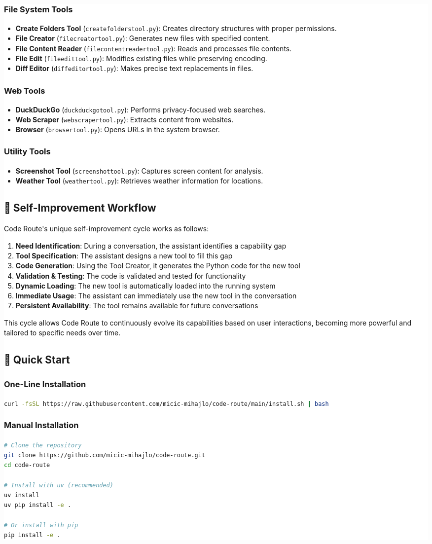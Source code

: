 ### File System Tools
- **Create Folders Tool** (`createfolderstool.py`): Creates directory structures with proper permissions.
- **File Creator** (`filecreatortool.py`): Generates new files with specified content.
- **File Content Reader** (`filecontentreadertool.py`): Reads and processes file contents.
- **File Edit** (`fileedittool.py`): Modifies existing files while preserving encoding.
- **Diff Editor** (`diffeditortool.py`): Makes precise text replacements in files.

### Web Tools
- **DuckDuckGo** (`duckduckgotool.py`): Performs privacy-focused web searches.
- **Web Scraper** (`webscrapertool.py`): Extracts content from websites.
- **Browser** (`browsertool.py`): Opens URLs in the system browser.

### Utility Tools
- **Screenshot Tool** (`screenshottool.py`): Captures screen content for analysis.
- **Weather Tool** (`weathertool.py`): Retrieves weather information for locations.

## 🔄 Self-Improvement Workflow

Code Route's unique self-improvement cycle works as follows:

1. **Need Identification**: During a conversation, the assistant identifies a capability gap
2. **Tool Specification**: The assistant designs a new tool to fill this gap
3. **Code Generation**: Using the Tool Creator, it generates the Python code for the new tool
4. **Validation & Testing**: The code is validated and tested for functionality
5. **Dynamic Loading**: The new tool is automatically loaded into the running system
6. **Immediate Usage**: The assistant can immediately use the new tool in the conversation
7. **Persistent Availability**: The tool remains available for future conversations

This cycle allows Code Route to continuously evolve its capabilities based on user interactions, becoming more powerful and tailored to specific needs over time.

## 🚀 Quick Start

### One-Line Installation

```bash
curl -fsSL https://raw.githubusercontent.com/micic-mihajlo/code-route/main/install.sh | bash
```

### Manual Installation

```bash
# Clone the repository
git clone https://github.com/micic-mihajlo/code-route.git
cd code-route

# Install with uv (recommended)
uv install
uv pip install -e .

# Or install with pip
pip install -e .
```
